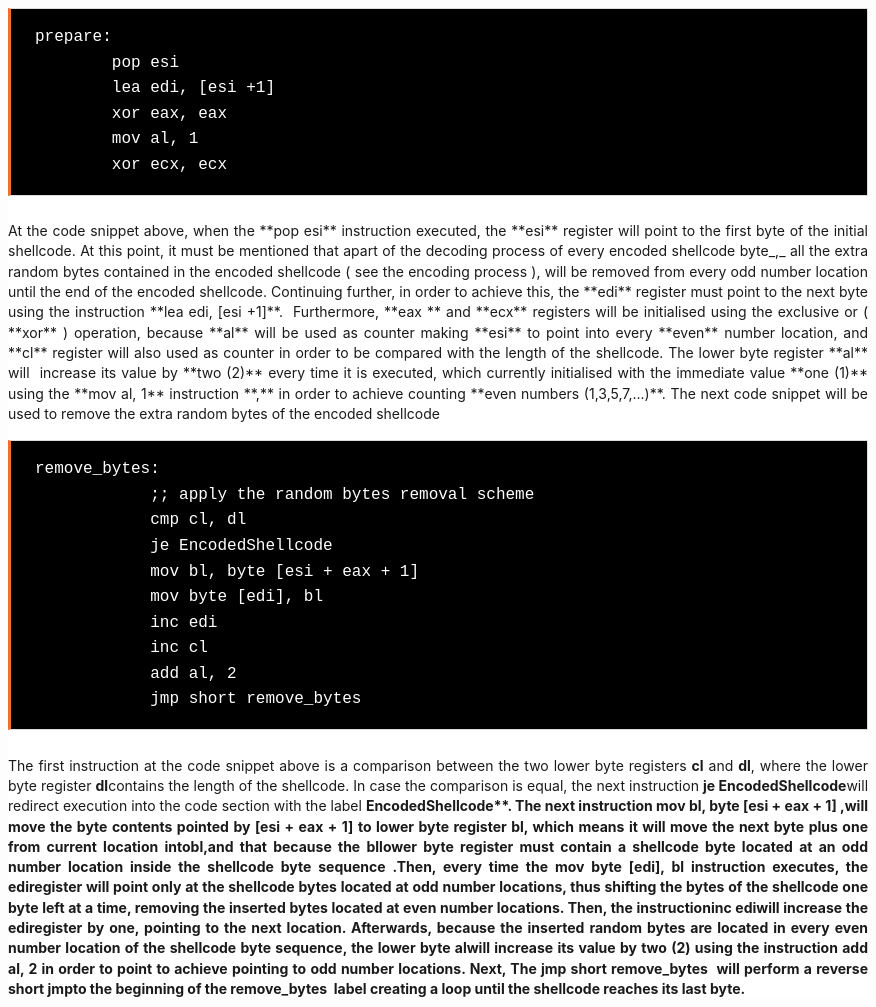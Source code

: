 <pre style="color: white;background: #000000;border: 1px solid #ddd;border-left: 3px solid #f36d33;page-break-inside: avoid;font-family: Courier New;font-size: 16px;line-height: 1.6;margin-bottom: 1.6em;max-width: 100%;padding: 1em 1.5em;display: block;white-space: pre-wrap;white-space: -moz-pre-wrap;white-space: -pre-wrap;white-space: -o-pre-wrap;word-wrap: break-word;">
prepare: 
        pop esi 
        lea edi, [esi +1] 
        xor eax, eax 
        mov al, 1 
        xor ecx, ecx
</pre>


<p style="text-align:justify;">
At the code snippet above, when the **pop esi** instruction executed, the **esi** register will point to the first byte of the initial shellcode. At this point, it must be mentioned that apart of the decoding process of every encoded shellcode byte_,_ all the extra random bytes contained in the encoded shellcode ( see the encoding process ), will be removed from every odd number location until the end of the encoded shellcode. Continuing further, in order to achieve this, the **edi** register must point to the next byte using the instruction **lea edi, [esi +1]**.&nbsp; Furthermore, **eax&nbsp;** and **ecx** registers will be initialised using the exclusive or ( **xor** ) operation, because **al** will be used as counter making **esi** to point into every **even** number location, and **cl** register will also used as counter in order to be compared with the length of the shellcode. The lower byte register **al** will&nbsp; increase its value by **two (2)** every time it is executed, which currently initialised with the immediate value **one (1)** using the **mov al, 1** instruction **,** in order to achieve counting **even numbers (1,3,5,7,...)**. The next code snippet will be used to remove the extra random bytes of the encoded shellcode
</p>

<pre style="color: white;background: #000000;border: 1px solid #ddd;border-left: 3px solid #f36d33;page-break-inside: avoid;font-family: Courier New;font-size: 16px;line-height: 1.6;margin-bottom: 1.6em;max-width: 100%;padding: 1em 1.5em;display: block;white-space: pre-wrap;white-space: -moz-pre-wrap;white-space: -pre-wrap;white-space: -o-pre-wrap;word-wrap: break-word;">
remove_bytes: 
            ;; apply the random bytes removal scheme 
            cmp cl, dl 
            je EncodedShellcode 
            mov bl, byte [esi + eax + 1] 
            mov byte [edi], bl 
            inc edi  
            inc cl 
            add al, 2 
            jmp short remove_bytes
</pre>


<p style="text-align:justify;">
The first instruction at the code snippet above is a comparison between the two lower byte registers <b>cl</b> and <b>dl</b>, where the lower byte register <b>dl</b>contains the length of the shellcode. In case the comparison is equal, the next instruction <b>je EncodedShellcode</b>will redirect execution into the code section with the label&nbsp;<b>EncodedShellcode**. The next instruction <b>mov bl, byte [esi + eax + 1] </b> ,will move the byte contents pointed by <b>[esi + eax + 1]</b> to lower byte register <b>bl</b>, which means it will move the next byte plus one from current location into<b>bl,</b>and that because the <b>bl</b>lower byte register must contain a shellcode byte located at an odd number location inside the shellcode byte sequence <b>.</b>Then, every time the <b>mov byte [edi], bl </b>instruction executes, the <b>edi</b>register will point only at the shellcode bytes located at odd number locations, thus shifting the bytes of the shellcode one byte left at a time, removing the inserted bytes located at even number locations. Then, the instruction<b>inc edi</b>will increase the <b>edi</b>register by one, pointing to the next location. Afterwards, because the inserted random bytes are located in every even number location of the shellcode byte sequence, the lower byte <b>al</b>will increase its value by <b>two (2)</b> using the instruction <b> add al, 2 </b>in order to point to achieve pointing to odd number locations. Next, The <b>jmp short remove_bytes </b>&nbsp;will perform a reverse short <b>jmp</b>to the beginning of the <b>remove_bytes&nbsp;</b> label creating a loop until the shellcode reaches its last byte.
</p>
